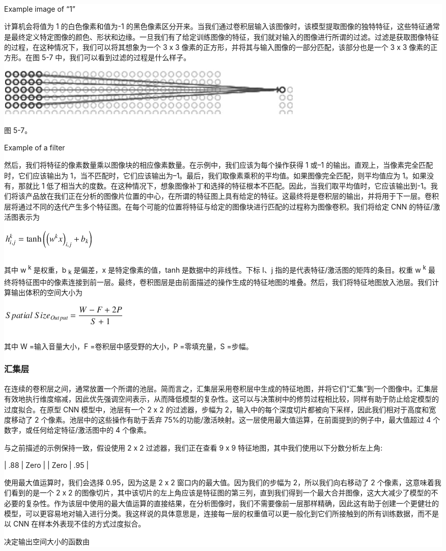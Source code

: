Example image of “1”

计算机会将值为 1 的白色像素和值为-1 的黑色像素区分开来。当我们通过卷积层输入该图像时，该模型提取图像的独特特征，这些特征通常是最终定义特定图像的颜色、形状和边缘。一旦我们有了给定训练图像的特征，我们就对输入的图像进行所谓的过滤。过滤是获取图像特征的过程，在这种情况下，我们可以将其想象为一个 3 x 3 像素的正方形，并将其与输入图像的一部分匹配，该部分也是一个 3 x 3 像素的正方形。在图 5-7 中，我们可以看到过滤的过程是什么样子。

![A435493_1_En_5_Fig7_HTML.jpg](img/A435493_1_En_5_Fig7_HTML.jpg)

图 5-7。

Example of a filter

然后，我们将特征的像素数量乘以图像块的相应像素数量。在示例中，我们应该为每个操作获得 1 或–1 的输出。直观上，当像素完全匹配时，它们应该输出为 1，当不匹配时，它们应该输出为–1。最后，我们取像素乘积的平均值。如果图像完全匹配，则平均值应为 1。如果没有，那就比 1 低了相当大的度数。在这种情况下，想象图像补丁和选择的特征根本不匹配。因此，当我们取平均值时，它应该输出到-1。我们将该产品放在我们正在分析的图像片位置的中心，在所谓的特征图上具有给定的特征。这最终将是卷积层的输出，并将用于下一层。卷积层将通过不同的迭代产生多个特征图。在每个可能的位置将特征与给定的图像块进行匹配的过程称为图像卷积。我们将给定 CNN 的特征/激活图表示为

![$$ {h}_{i, j}^k= \tanh \left({\left({w}^k x\right)}_{i, j}+{b}_k\right) $$](img/A435493_1_En_5_Chapter_Equa.gif)

其中 w <sup>k</sup> 是权重，b <sub>k</sub> 是偏差，x 是特定像素的值，tanh 是数据中的非线性。下标 I、j 指的是代表特征/激活图的矩阵的条目。权重 w <sup>k</sup> 最终将特征图中的像素连接到前一层。最终，卷积图层是由前面描述的操作生成的特征地图的堆叠。然后，我们将特征地图放入池层。我们计算输出体积的空间大小为

![$$ Spatial\ S i z{e}_{Output}=\frac{W- F+2 P}{S+1} $$](img/A435493_1_En_5_Chapter_Equb.gif)

其中 W =输入音量大小，F =卷积层中感受野的大小，P =零填充量，S =步幅。

### 汇集层

在连续的卷积层之间，通常放置一个所谓的池层。简而言之，汇集层采用卷积层中生成的特征地图，并将它们“汇集”到一个图像中。汇集层有效地执行维度缩减，因此优先强调空间表示，从而降低模型的复杂性。这可以与决策树中的修剪过程相比较，同样有助于防止给定模型的过度拟合。在原型 CNN 模型中，池层有一个 2 x 2 的过滤器，步幅为 2，输入中的每个深度切片都被向下采样，因此我们相对于高度和宽度移动了 2 个像素。池层中的这些操作有助于丢弃 75%的功能/激活映射。这一层使用最大值运算，在前面提到的例子中，最大值超过 4 个数字，或任何给定特征/激活图中的 4 个像素。

与之前描述的示例保持一致，假设使用 2 x 2 过滤器，我们正在查看 9 x 9 特征地图，其中我们使用以下分数分析左上角:

<colgroup><col> <col></colgroup> 
| .88 | Zero |
| Zero | .95 |

使用最大值运算时，我们会选择 0.95，因为这是 2 x 2 窗口内的最大值。因为我们的步幅为 2，所以我们向右移动了 2 个像素，这意味着我们看到的是一个 2 x 2 的图像切片，其中该切片的左上角应该是特征图的第三列，直到我们得到一个最大合并图像，这大大减少了模型的不必要的复杂性。作为该层中使用的最大值运算的直接结果，在分析图像时，我们不需要像前一层那样精确，因此这有助于创建一个更健壮的模型，可以更容易地对输入进行分类。我这样说的具体意思是，连接每一层的权重值可以更一般化到它们所接触到的所有训练数据，而不是以 CNN 在样本外表现不佳的方式过度拟合。

决定输出空间大小的函数由
